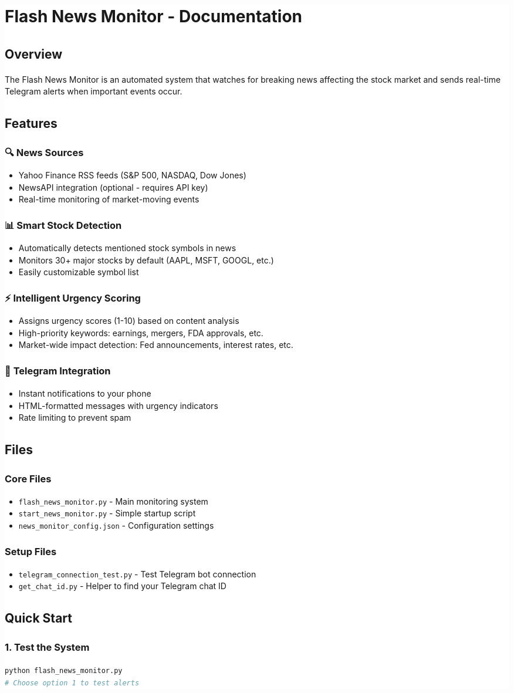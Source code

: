 # Flash News Monitor - Documentation

## Overview
The Flash News Monitor is an automated system that watches for breaking news affecting the stock market and sends real-time Telegram alerts when important events occur.

## Features

### 🔍 **News Sources**
- Yahoo Finance RSS feeds (S&P 500, NASDAQ, Dow Jones)
- NewsAPI integration (optional - requires API key)
- Real-time monitoring of market-moving events

### 📊 **Smart Stock Detection**
- Automatically detects mentioned stock symbols in news
- Monitors 30+ major stocks by default (AAPL, MSFT, GOOGL, etc.)
- Easily customizable symbol list

### ⚡ **Intelligent Urgency Scoring**
- Assigns urgency scores (1-10) based on content analysis
- High-priority keywords: earnings, mergers, FDA approvals, etc.
- Market-wide impact detection: Fed announcements, interest rates, etc.

### 📱 **Telegram Integration**
- Instant notifications to your phone
- HTML-formatted messages with urgency indicators
- Rate limiting to prevent spam

## Files

### Core Files
- `flash_news_monitor.py` - Main monitoring system
- `start_news_monitor.py` - Simple startup script
- `news_monitor_config.json` - Configuration settings

### Setup Files
- `telegram_connection_test.py` - Test Telegram bot connection
- `get_chat_id.py` - Helper to find your Telegram chat ID

## Quick Start

### 1. Test the System
```bash
python flash_news_monitor.py
# Choose option 1 to test alerts
```
